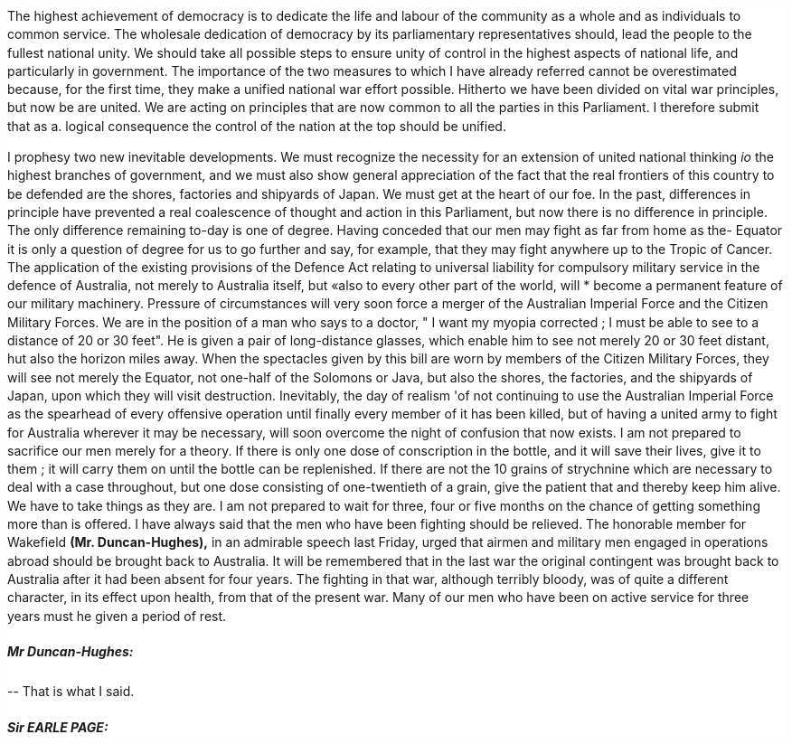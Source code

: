The highest achievement of democracy is to dedicate the life and labour of the community as a whole and as individuals to common service. The wholesale dedication of democracy by its parliamentary representatives should, lead the people to the fullest national unity. We should take all possible steps to ensure unity of control in the highest aspects of national life, and particularly in government. The importance of the two measures to which I have already referred cannot be overestimated because, for the first time, they make a unified national war effort possible. Hitherto we have been divided on vital war principles, but now be are united. We are acting on principles that are now common to all the parties in this Parliament. I therefore submit that as a. logical consequence the control of the nation at the top should be unified. 

I prophesy two new inevitable developments. We must recognize the necessity for an extension of united national thinking  *io*  the highest branches of government, and we must also show general appreciation of the fact that the real frontiers of this country to be defended are the shores, factories and shipyards of Japan. We must get at the heart of our foe. In the past, differences in principle have prevented a real coalescence of thought and action in this Parliament, but now there is no difference in principle. The only difference remaining to-day is one of degree. Having conceded that our men may fight as far from home as the- Equator it is only a question of degree for us to go further and say, for example, that they may fight anywhere up to the Tropic of Cancer. The application of the existing provisions of the Defence Act relating to universal liability for compulsory military service in the defence of Australia, not merely to Australia itself, but «also to every other part of the world, will * become a permanent feature of our military machinery. Pressure of circumstances will very soon force a merger of the Australian Imperial Force and the Citizen Military Forces. We are in the position of a man who says to a doctor, " I want my myopia corrected ; I must be able to see to a distance of 20 or 30 feet". He is given a pair of long-distance glasses, which enable him to see not merely 20 or 30 feet distant, hut also the horizon miles away. When the spectacles given by this bill are worn by members of the Citizen Military Forces, they will see not merely the Equator, not one-half of the Solomons or Java, but also the shores, the factories, and the shipyards of Japan, upon which they will visit destruction. Inevitably, the day of realism 'of not continuing to use the Australian Imperial Force as the spearhead of every offensive operation until finally every member of it has been killed, but of having a united army to fight for Australia wherever it may be necessary, will soon overcome the night of confusion that now exists. I am not prepared to sacrifice our men merely for a theory. If there is only one dose of conscription in the bottle, and it will save their lives, give it to them ; it will carry them on until the bottle can be replenished. If there are not the 10 grains of strychnine which are necessary to deal with a case throughout, but one dose consisting of one-twentieth of a grain, give the patient that and thereby keep him alive. We have to take things as they are. I am not prepared to wait for three, four or five months on the chance of getting something more than is offered. I have always said that the men who have been fighting should be relieved. The honorable member for Wakefield  **(Mr. Duncan-Hughes),**  in an admirable speech last Friday, urged that airmen and military men engaged in operations abroad should be brought back to Australia. It will be remembered that in the last war the original contingent was brought back to Australia after it had been absent for four years. The fighting in that war, although terribly bloody, was of quite a different character, in its effect upon health, from that of the present war. Many of our men who have been on active service for three years must he given a period of rest. 

##### Mr Duncan-Hughes:

-- That is what I said. 

##### Sir EARLE PAGE:
